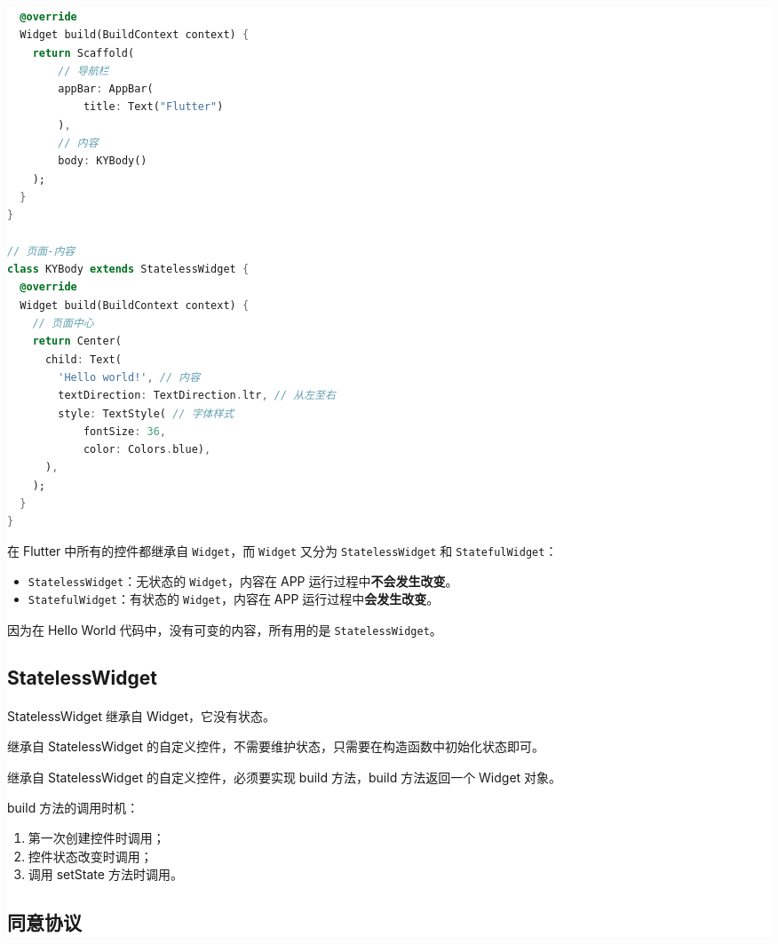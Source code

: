 ```dart
  @override
  Widget build(BuildContext context) {
    return Scaffold(
        // 导航栏
        appBar: AppBar(
            title: Text("Flutter")
        ),
        // 内容
        body: KYBody()
    );
  }
}

// 页面-内容
class KYBody extends StatelessWidget {
  @override
  Widget build(BuildContext context) {
    // 页面中心
    return Center(
      child: Text(
        'Hello world!', // 内容
        textDirection: TextDirection.ltr, // 从左至右
        style: TextStyle( // 字体样式
            fontSize: 36,
            color: Colors.blue),
      ),
    );
  }
}
```

在 Flutter 中所有的控件都继承自 `Widget`，而 `Widget` 又分为 `StatelessWidget` 和 `StatefulWidget`：

* `StatelessWidget`：无状态的 `Widget`，内容在 APP 运行过程中**不会发生改变**。
* `StatefulWidget`：有状态的 `Widget`，内容在 APP 运行过程中**会发生改变**。

因为在 Hello World 代码中，没有可变的内容，所有用的是 `StatelessWidget`。

## StatelessWidget

StatelessWidget 继承自 Widget，它没有状态。

继承自 StatelessWidget 的自定义控件，不需要维护状态，只需要在构造函数中初始化状态即可。

继承自 StatelessWidget 的自定义控件，必须要实现 build 方法，build 方法返回一个 Widget 对象。

build 方法的调用时机：

1. 第一次创建控件时调用；
2. 控件状态改变时调用；
3. 调用 setState 方法时调用。

## 同意协议
